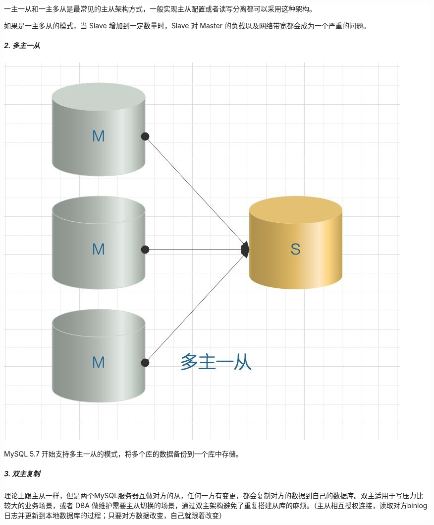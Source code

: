 一主一从和一主多从是最常见的主从架构方式，一般实现主从配置或者读写分离都可以采用这种架构。

如果是一主多从的模式，当 Slave 增加到一定数量时，Slave 对 Master 的负载以及网络带宽都会成为一个严重的问题。

##### 2. 多主一从

![1](./.图片存放/007S8ZIlgy1gjx1mt1km7j30m80l4407.jpg)

MySQL 5.7 开始支持多主一从的模式，将多个库的数据备份到一个库中存储。

##### 3. 双主复制

理论上跟主从一样，但是两个MySQL服务器互做对方的从，任何一方有变更，都会复制对方的数据到自己的数据库。双主适用于写压力比较大的业务场景，或者 DBA 做维护需要主从切换的场景，通过双主架构避免了重复搭建从库的麻烦。（主从相互授权连接，读取对方binlog日志并更新到本地数据库的过程；只要对方数据改变，自己就跟着改变）
